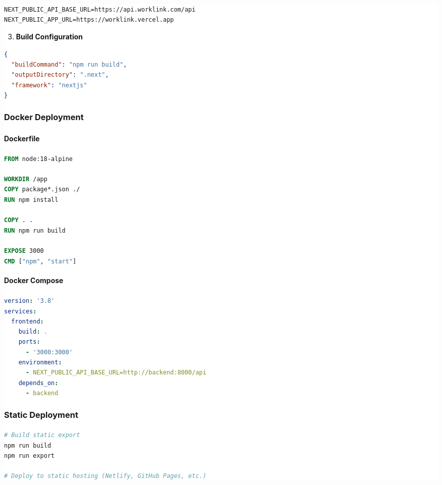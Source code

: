 ```
NEXT_PUBLIC_API_BASE_URL=https://api.worklink.com/api
NEXT_PUBLIC_APP_URL=https://worklink.vercel.app
```

3. **Build Configuration**

```json
{
  "buildCommand": "npm run build",
  "outputDirectory": ".next",
  "framework": "nextjs"
}
```

### Docker Deployment

#### Dockerfile

```dockerfile
FROM node:18-alpine

WORKDIR /app
COPY package*.json ./
RUN npm install

COPY . .
RUN npm run build

EXPOSE 3000
CMD ["npm", "start"]
```

#### Docker Compose

```yaml
version: '3.8'
services:
  frontend:
    build: .
    ports:
      - '3000:3000'
    environment:
      - NEXT_PUBLIC_API_BASE_URL=http://backend:8000/api
    depends_on:
      - backend
```

### Static Deployment

```bash
# Build static export
npm run build
npm run export

# Deploy to static hosting (Netlify, GitHub Pages, etc.)
```
